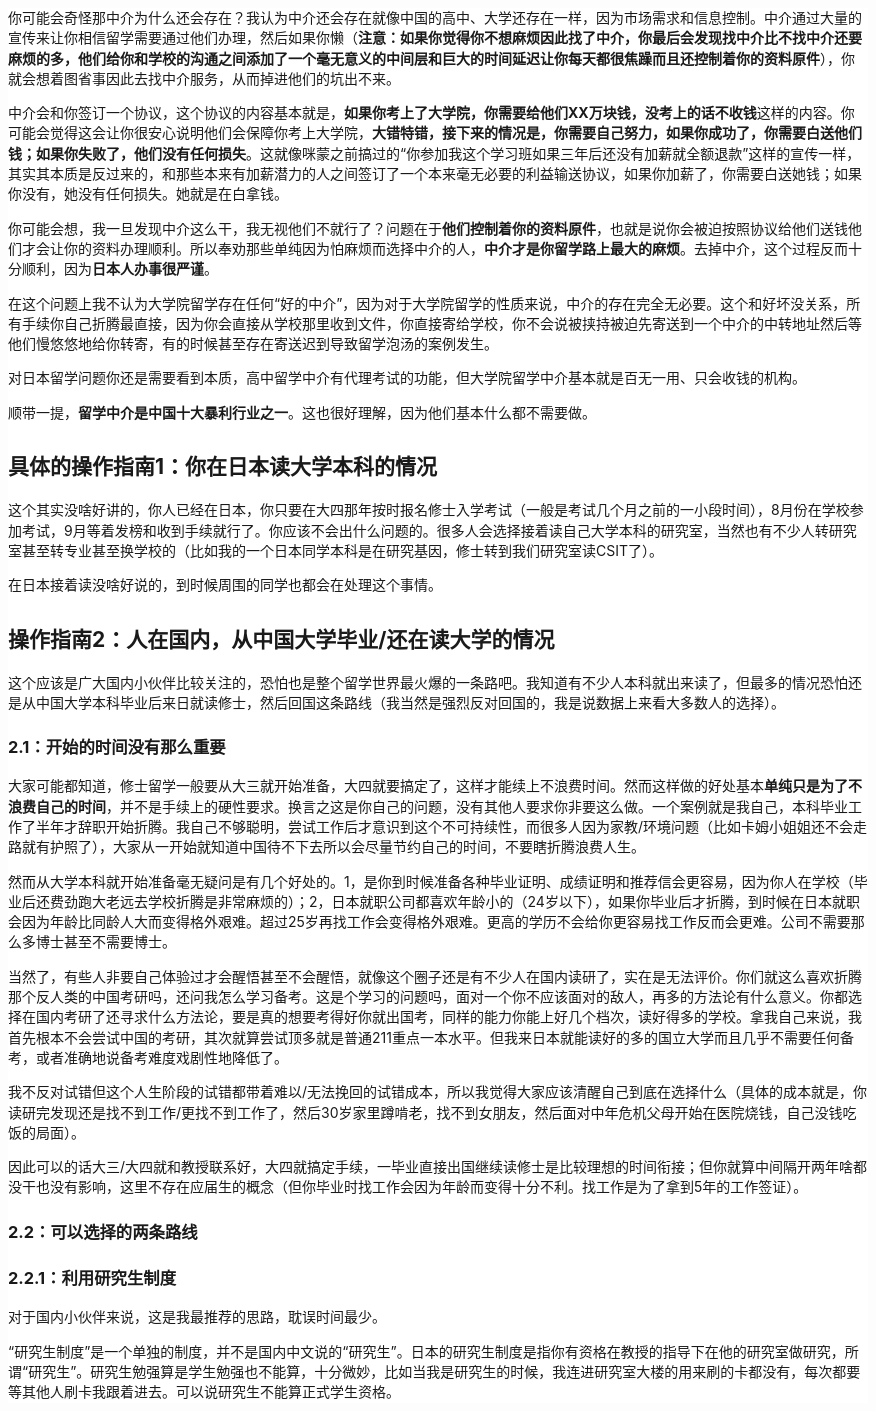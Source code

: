 你可能会奇怪那中介为什么还会存在？我认为中介还会存在就像中国的高中、大学还存在一样，因为市场需求和信息控制。中介通过大量的宣传来让你相信留学需要通过他们办理，然后如果你懒（**注意：如果你觉得你不想麻烦因此找了中介，你最后会发现找中介比不找中介还要麻烦的多，他们给你和学校的沟通之间添加了一个毫无意义的中间层和巨大的时间延迟让你每天都很焦躁而且还控制着你的资料原件**），你就会想着图省事因此去找中介服务，从而掉进他们的坑出不来。

中介会和你签订一个协议，这个协议的内容基本就是，**如果你考上了大学院，你需要给他们XX万块钱，没考上的话不收钱**这样的内容。你可能会觉得这会让你很安心说明他们会保障你考上大学院，**大错特错，接下来的情况是，你需要自己努力，如果你成功了，你需要白送他们钱；如果你失败了，他们没有任何损失**。这就像咪蒙之前搞过的“你参加我这个学习班如果三年后还没有加薪就全额退款”这样的宣传一样，其实其本质是反过来的，和那些本来有加薪潜力的人之间签订了一个本来毫无必要的利益输送协议，如果你加薪了，你需要白送她钱；如果你没有，她没有任何损失。她就是在白拿钱。

你可能会想，我一旦发现中介这么干，我无视他们不就行了？问题在于**他们控制着你的资料原件**，也就是说你会被迫按照协议给他们送钱他们才会让你的资料办理顺利。所以奉劝那些单纯因为怕麻烦而选择中介的人，**中介才是你留学路上最大的麻烦**。去掉中介，这个过程反而十分顺利，因为**日本人办事很严谨**。

在这个问题上我不认为大学院留学存在任何“好的中介”，因为对于大学院留学的性质来说，中介的存在完全无必要。这个和好坏没关系，所有手续你自己折腾最直接，因为你会直接从学校那里收到文件，你直接寄给学校，你不会说被挟持被迫先寄送到一个中介的中转地址然后等他们慢悠悠地给你转寄，有的时候甚至存在寄送迟到导致留学泡汤的案例发生。

对日本留学问题你还是需要看到本质，高中留学中介有代理考试的功能，但大学院留学中介基本就是百无一用、只会收钱的机构。

顺带一提，**留学中介是中国十大暴利行业之一**。这也很好理解，因为他们基本什么都不需要做。

## 具体的操作指南1：你在日本读大学本科的情况

这个其实没啥好讲的，你人已经在日本，你只要在大四那年按时报名修士入学考试（一般是考试几个月之前的一小段时间），8月份在学校参加考试，9月等着发榜和收到手续就行了。你应该不会出什么问题的。很多人会选择接着读自己大学本科的研究室，当然也有不少人转研究室甚至转专业甚至换学校的（比如我的一个日本同学本科是在研究基因，修士转到我们研究室读CSIT了）。

在日本接着读没啥好说的，到时候周围的同学也都会在处理这个事情。

## 操作指南2：人在国内，从中国大学毕业/还在读大学的情况

这个应该是广大国内小伙伴比较关注的，恐怕也是整个留学世界最火爆的一条路吧。我知道有不少人本科就出来读了，但最多的情况恐怕还是从中国大学本科毕业后来日就读修士，然后回国这条路线（我当然是强烈反对回国的，我是说数据上来看大多数人的选择）。

### 2.1：开始的时间没有那么重要

大家可能都知道，修士留学一般要从大三就开始准备，大四就要搞定了，这样才能续上不浪费时间。然而这样做的好处基本**单纯只是为了不浪费自己的时间**，并不是手续上的硬性要求。换言之这是你自己的问题，没有其他人要求你非要这么做。一个案例就是我自己，本科毕业工作了半年才辞职开始折腾。我自己不够聪明，尝试工作后才意识到这个不可持续性，而很多人因为家教/环境问题（比如卡姆小姐姐还不会走路就有护照了），大家从一开始就知道中国待不下去所以会尽量节约自己的时间，不要瞎折腾浪费人生。

然而从大学本科就开始准备毫无疑问是有几个好处的。1，是你到时候准备各种毕业证明、成绩证明和推荐信会更容易，因为你人在学校（毕业后还费劲跑大老远去学校折腾是非常麻烦的）；2，日本就职公司都喜欢年龄小的（24岁以下），如果你毕业后才折腾，到时候在日本就职会因为年龄比同龄人大而变得格外艰难。超过25岁再找工作会变得格外艰难。更高的学历不会给你更容易找工作反而会更难。公司不需要那么多博士甚至不需要博士。

当然了，有些人非要自己体验过才会醒悟甚至不会醒悟，就像这个圈子还是有不少人在国内读研了，实在是无法评价。你们就这么喜欢折腾那个反人类的中国考研吗，还问我怎么学习备考。这是个学习的问题吗，面对一个你不应该面对的敌人，再多的方法论有什么意义。你都选择在国内考研了还寻求什么方法论，要是真的想要考得好你就出国考，同样的能力你能上好几个档次，读好得多的学校。拿我自己来说，我首先根本不会尝试中国的考研，其次就算尝试顶多就是普通211重点一本水平。但我来日本就能读好的多的国立大学而且几乎不需要任何备考，或者准确地说备考难度戏剧性地降低了。

我不反对试错但这个人生阶段的试错都带着难以/无法挽回的试错成本，所以我觉得大家应该清醒自己到底在选择什么（具体的成本就是，你读研完发现还是找不到工作/更找不到工作了，然后30岁家里蹲啃老，找不到女朋友，然后面对中年危机父母开始在医院烧钱，自己没钱吃饭的局面）。

因此可以的话大三/大四就和教授联系好，大四就搞定手续，一毕业直接出国继续读修士是比较理想的时间衔接；但你就算中间隔开两年啥都没干也没有影响，这里不存在应届生的概念（但你毕业时找工作会因为年龄而变得十分不利。找工作是为了拿到5年的工作签证）。

### 2.2：可以选择的两条路线

### 2.2.1：利用研究生制度

对于国内小伙伴来说，这是我最推荐的思路，耽误时间最少。

“研究生制度”是一个单独的制度，并不是国内中文说的“研究生”。日本的研究生制度是指你有资格在教授的指导下在他的研究室做研究，所谓“研究生”。研究生勉强算是学生勉强也不能算，十分微妙，比如当我是研究生的时候，我连进研究室大楼的用来刷的卡都没有，每次都要等其他人刷卡我跟着进去。可以说研究生不能算正式学生资格。
